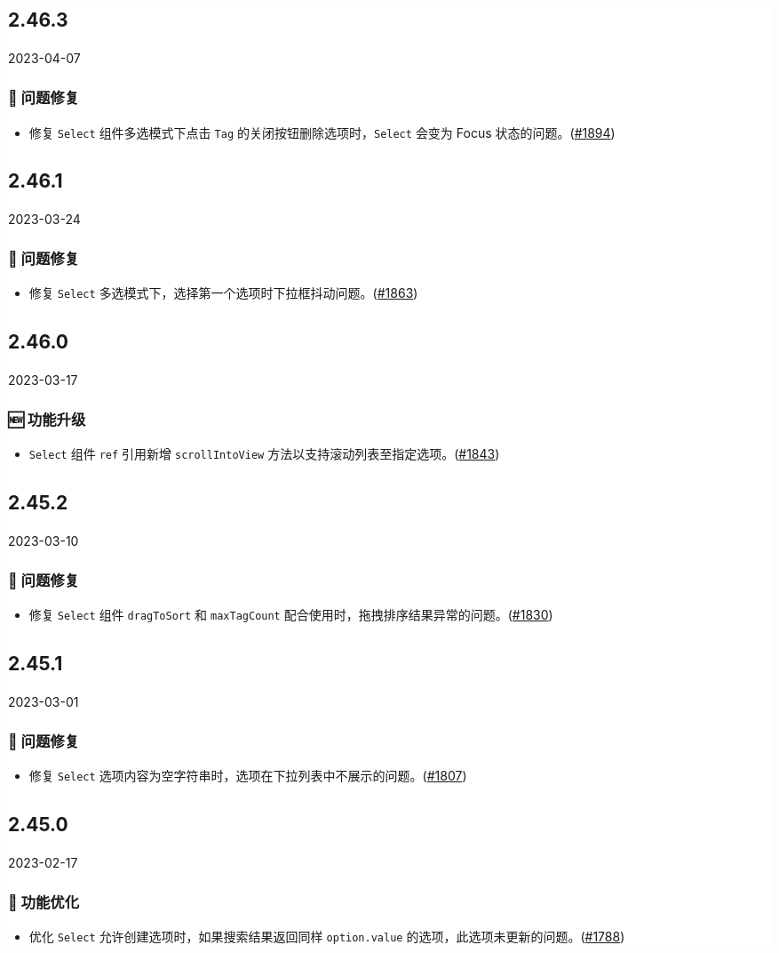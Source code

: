 ## 2.46.3

2023-04-07

### 🐛 问题修复

- 修复 `Select` 组件多选模式下点击 `Tag` 的关闭按钮删除选项时，`Select` 会变为 Focus 状态的问题。([#1894](https://github.com/arco-design/arco-design/pull/1894))

## 2.46.1

2023-03-24

### 🐛 问题修复

- 修复 `Select` 多选模式下，选择第一个选项时下拉框抖动问题。([#1863](https://github.com/arco-design/arco-design/pull/1863))

## 2.46.0

2023-03-17

### 🆕 功能升级

- `Select` 组件 `ref` 引用新增 `scrollIntoView` 方法以支持滚动列表至指定选项。([#1843](https://github.com/arco-design/arco-design/pull/1843))

## 2.45.2

2023-03-10

### 🐛 问题修复

- 修复 `Select` 组件 `dragToSort` 和 `maxTagCount` 配合使用时，拖拽排序结果异常的问题。([#1830](https://github.com/arco-design/arco-design/pull/1830))

## 2.45.1

2023-03-01

### 🐛 问题修复

- 修复 `Select` 选项内容为空字符串时，选项在下拉列表中不展示的问题。([#1807](https://github.com/arco-design/arco-design/pull/1807))

## 2.45.0

2023-02-17

### 💎 功能优化

- 优化 `Select` 允许创建选项时，如果搜索结果返回同样 `option.value` 的选项，此选项未更新的问题。([#1788](https://github.com/arco-design/arco-design/pull/1788))
